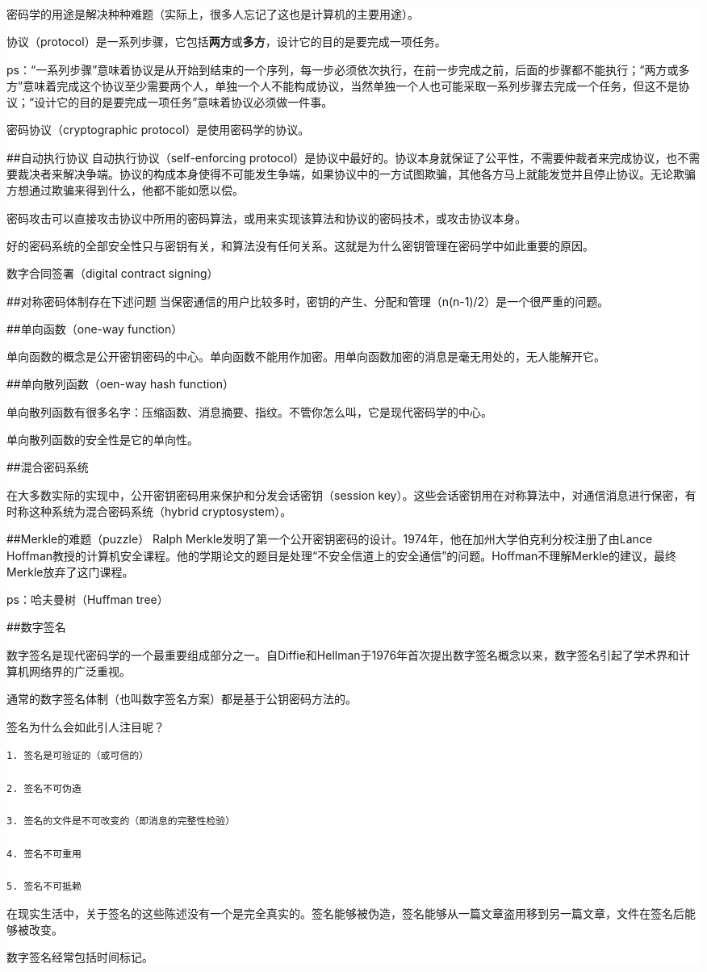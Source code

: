 密码学的用途是解决种种难题（实际上，很多人忘记了这也是计算机的主要用途）。

协议（protocol）是一系列步骤，它包括**两方**或**多方**，设计它的目的是要完成一项任务。

ps：“一系列步骤”意味着协议是从开始到结束的一个序列，每一步必须依次执行，在前一步完成之前，后面的步骤都不能执行；“两方或多方”意味着完成这个协议至少需要两个人，单独一个人不能构成协议，当然单独一个人也可能采取一系列步骤去完成一个任务，但这不是协议；“设计它的目的是要完成一项任务”意味着协议必须做一件事。

密码协议（cryptographic protocol）是使用密码学的协议。

##自动执行协议
自动执行协议（self-enforcing protocol）是协议中最好的。协议本身就保证了公平性，不需要仲裁者来完成协议，也不需要裁决者来解决争端。协议的构成本身使得不可能发生争端，如果协议中的一方试图欺骗，其他各方马上就能发觉并且停止协议。无论欺骗方想通过欺骗来得到什么，他都不能如愿以偿。

密码攻击可以直接攻击协议中所用的密码算法，或用来实现该算法和协议的密码技术，或攻击协议本身。

好的密码系统的全部安全性只与密钥有关，和算法没有任何关系。这就是为什么密钥管理在密码学中如此重要的原因。

数字合同签署（digital contract signing）

##对称密码体制存在下述问题
当保密通信的用户比较多时，密钥的产生、分配和管理（n(n-1)/2）是一个很严重的问题。

##单向函数（one-way function）

单向函数的概念是公开密钥密码的中心。单向函数不能用作加密。用单向函数加密的消息是毫无用处的，无人能解开它。

##单向散列函数（oen-way hash function）

单向散列函数有很多名字：压缩函数、消息摘要、指纹。不管你怎么叫，它是现代密码学的中心。

单向散列函数的安全性是它的单向性。

##混合密码系统

在大多数实际的实现中，公开密钥密码用来保护和分发会话密钥（session key）。这些会话密钥用在对称算法中，对通信消息进行保密，有时称这种系统为混合密码系统（hybrid cryptosystem）。

##Merkle的难题（puzzle）
Ralph Merkle发明了第一个公开密钥密码的设计。1974年，他在加州大学伯克利分校注册了由Lance Hoffman教授的计算机安全课程。他的学期论文的题目是处理“不安全信道上的安全通信”的问题。Hoffman不理解Merkle的建议，最终Merkle放弃了这门课程。

ps：哈夫曼树（Huffman tree）

##数字签名

数字签名是现代密码学的一个最重要组成部分之一。自Diffie和Hellman于1976年首次提出数字签名概念以来，数字签名引起了学术界和计算机网络界的广泛重视。

通常的数字签名体制（也叫数字签名方案）都是基于公钥密码方法的。

签名为什么会如此引人注目呢？

	1. 签名是可验证的（或可信的）
 	
	2. 签名不可伪造
	
	3. 签名的文件是不可改变的（即消息的完整性检验）
		
	4. 签名不可重用

	5. 签名不可抵赖
	
在现实生活中，关于签名的这些陈述没有一个是完全真实的。签名能够被伪造，签名能够从一篇文章盗用移到另一篇文章，文件在签名后能够被改变。

数字签名经常包括时间标记。
